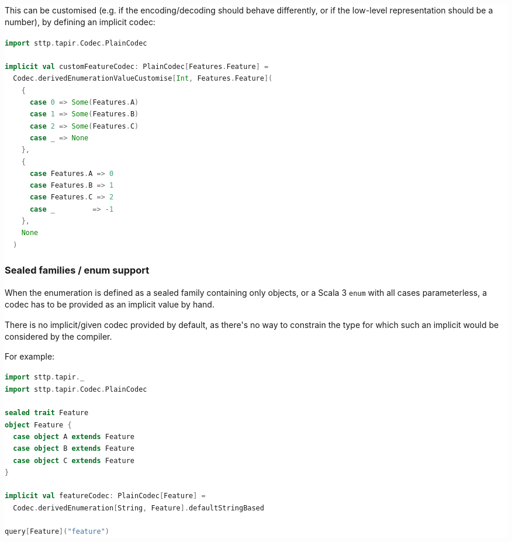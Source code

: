 This can be customised (e.g. if the encoding/decoding should behave differently, or if the low-level representation
should be a number), by defining an implicit codec:

```scala
import sttp.tapir.Codec.PlainCodec

implicit val customFeatureCodec: PlainCodec[Features.Feature] = 
  Codec.derivedEnumerationValueCustomise[Int, Features.Feature](
    {
      case 0 => Some(Features.A)
      case 1 => Some(Features.B)
      case 2 => Some(Features.C)
      case _ => None
    },
    {
      case Features.A => 0
      case Features.B => 1
      case Features.C => 2
      case _         => -1
    },
    None
  )
```

### Sealed families / enum support

When the enumeration is defined as a sealed family containing only objects, or a Scala 3 `enum` with all cases
parameterless, a codec has to be provided as an implicit value by hand. 

There is no implicit/given codec provided by default, as there's no way to constrain the type for which such an implicit
would be considered by the compiler.

For example:

```scala
import sttp.tapir._
import sttp.tapir.Codec.PlainCodec

sealed trait Feature
object Feature {
  case object A extends Feature
  case object B extends Feature
  case object C extends Feature
}

implicit val featureCodec: PlainCodec[Feature] = 
  Codec.derivedEnumeration[String, Feature].defaultStringBased

query[Feature]("feature")
```
